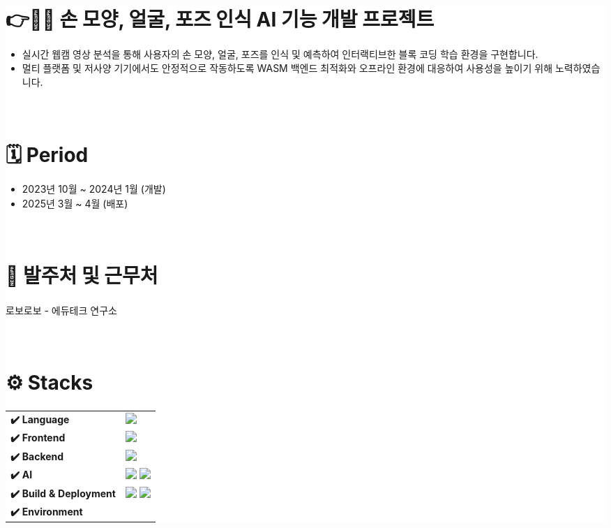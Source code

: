 # 👉🧑🕺 손 모양, 얼굴, 포즈 인식 AI 기능 개발 프로젝트

- 실시간 웹캠 영상 분석을 통해 사용자의 손 모양, 얼굴, 포즈를 인식 및 예측하여 인터랙티브한 블록 코딩 학습 환경을 구현합니다.
- 멀티 플랫폼 및 저사양 기기에서도 안정적으로 작동하도록 WASM 백엔드 최적화와 오프라인 환경에 대응하여 사용성을 높이기 위해 노력하였습니다.

</br>

# 🗓️ Period
- 2023년 10월 ~ 2024년 1월 (개발)
- 2025년 3월 ~ 4월 (배포)

</br>

# 🤝 발주처 및 근무처 
로보로보 - 에듀테크 연구소

</br>

# ⚙️ Stacks

<table>
  <tr>
    <td><b>✔️ Language</b></td>
    <td>
      <img src="https://img.shields.io/badge/JavaScript-F7DF1E.svg?&style=for-the-badge&logo=JavaScript&logoColor=black"/>
    </td>
  </tr>
  <tr>
    <td><b>✔️ Frontend</b></td>
    <td>
      <img src="https://img.shields.io/badge/React-61DAFB.svg?&style=for-the-badge&logo=React&logoColor=black"/>
    </td>
  </tr>
  <tr>
    <td><b>✔️ Backend</b></td>
    <td>
      <img src="https://img.shields.io/badge/Node.js-339933.svg?&style=for-the-badge&logo=Node.js&logoColor=white"/>
    </td>
  </tr>
  <tr>
    <td><b>✔️ AI</b></td>
    <td>
      <img src="https://img.shields.io/badge/TensorFlow.js-FF6F00.svg?&style=for-the-badge&logo=TensorFlow&logoColor=white"/>
      <img src="https://img.shields.io/badge/Object--Detection-FF6F00.svg?&style=for-the-badge&logo=TensorFlow&logoColor=white"/>
    </td>
  </tr>
  <tr>
    <td><b>✔️ Build & Deployment</b></td>
    <td>
      <img src="https://img.shields.io/badge/Electron-47848F.svg?&style=for-the-badge&logo=Electron&logoColor=white"/>
      <img src="https://img.shields.io/badge/AWS%20Lightsail-FF9900.svg?&style=for-the-badge&logo=Amazon%20AWS&logoColor=white"/>
    </td>
  </tr>
  <tr>
    <td><b>✔️ Environment</b></td>
    <td>